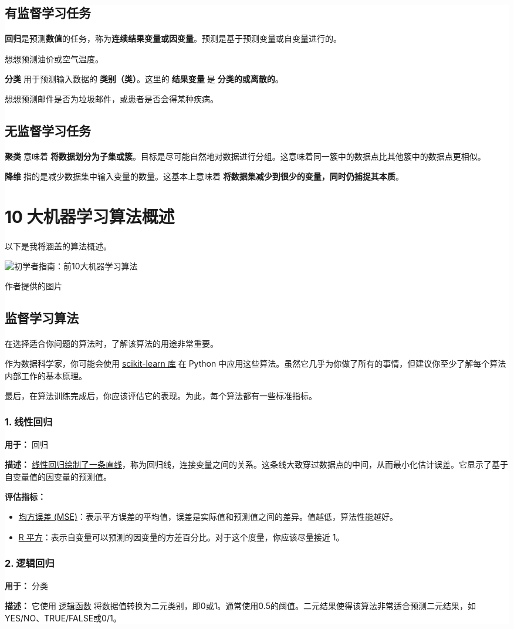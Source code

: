 ## 有监督学习任务

**回归**是预测**数值**的任务，称为**连续结果变量或因变量**。预测是基于预测变量或自变量进行的。

想想预测油价或空气温度。

**分类** 用于预测输入数据的 **类别（类）**。这里的 **结果变量** 是 **分类的或离散的**。

想想预测邮件是否为垃圾邮件，或患者是否会得某种疾病。

## 无监督学习任务

**聚类** 意味着 **将数据划分为子集或簇**。目标是尽可能自然地对数据进行分组。这意味着同一簇中的数据点比其他簇中的数据点更相似。

**降维** 指的是减少数据集中输入变量的数量。这基本上意味着 **将数据集减少到很少的变量，同时仍捕捉其本质**。

# 10 大机器学习算法概述

以下是我将涵盖的算法概述。

![初学者指南：前10大机器学习算法](../Images/22605766626df3f651f636f465e1f248.png)

作者提供的图片

## 监督学习算法

在选择适合你问题的算法时，了解该算法的用途非常重要。

作为数据科学家，你可能会使用 [scikit-learn 库](https://scikit-learn.org/stable/install.html) 在 Python 中应用这些算法。虽然它几乎为你做了所有的事情，但建议你至少了解每个算法内部工作的基本原理。

最后，在算法训练完成后，你应该评估它的表现。为此，每个算法都有一些标准指标。

### 1\. 线性回归

**用于：** 回归

**描述：** [线性回归绘制了一条直线](https://upload.wikimedia.org/wikipedia/commons/thumb/b/b0/Linear_least_squares_example2.svg/1920px-Linear_least_squares_example2.svg.png)，称为回归线，连接变量之间的关系。这条线大致穿过数据点的中间，从而最小化估计误差。它显示了基于自变量值的因变量的预测值。

**评估指标：**

+   [均方误差 (MSE)](https://statisticsbyjim.com/regression/mean-squared-error-mse/)：表示平方误差的平均值，误差是实际值和预测值之间的差异。值越低，算法性能越好。

+   [R 平方](https://statisticsbyjim.com/regression/interpret-r-squared-regression/)：表示自变量可以预测的因变量的方差百分比。对于这个度量，你应该尽量接近 1。

### 2\. 逻辑回归

**用于：** 分类

**描述：** 它使用 [逻辑函数](https://upload.wikimedia.org/wikipedia/commons/thumb/8/88/Logistic-curve.svg/2880px-Logistic-curve.svg.png) 将数据值转换为二元类别，即0或1。通常使用0.5的阈值。二元结果使得该算法非常适合预测二元结果，如YES/NO、TRUE/FALSE或0/1。
